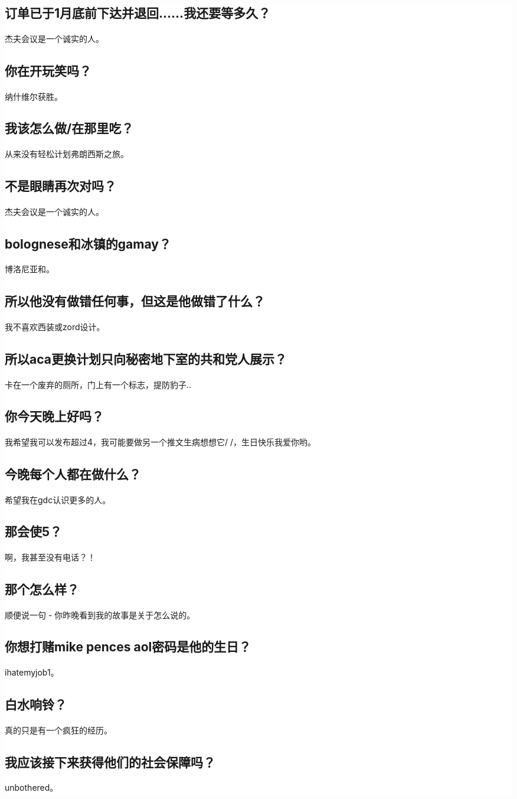## 订单已于1月底前下达并退回......我还要等多久？
杰夫会议是一个诚实的人。

##  你在开玩笑吗？
纳什维尔获胜。

## 我该怎么做/在那里吃？
从来没有轻松计划弗朗西斯之旅。

## 不是眼睛再次对吗？
杰夫会议是一个诚实的人。

##  bolognese和冰镇的gamay？
博洛尼亚和。

## 所以他没有做错任何事，但这是他做错了什么？
我不喜欢西装或zord设计。

## 所以aca更换计划只向秘密地下室的共和党人展示？
卡在一个废弃的厕所，门上有一个标志，提防豹子..

## 你今天晚上好吗？
我希望我可以发布超过4，我可能要做另一个推文生病想想它/ /，生日快乐我爱你哟。

## 今晚每个人都在做什么？
希望我在gdc认识更多的人。

## 那会使5？
啊，我甚至没有电话？！

##  那个怎么样？
顺便说一句 - 你昨晚看到我的故事是关于怎么说的。

## 你想打赌mike pences aol密码是他的生日？
ihatemyjob1。

## 白水响铃？
真的只是有一个疯狂的经历。

## 我应该接下来获得他们的社会保障吗？
unbothered。

